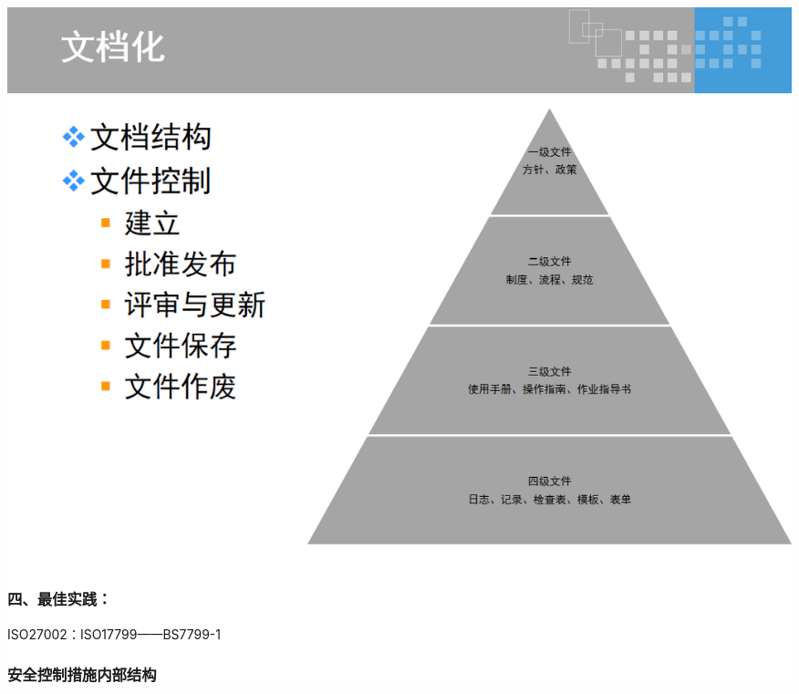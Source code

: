 ![image-20221221145636039](../../photo/nisp/image-20221221135708811-16759585705673.png)

### 四、最佳实践：

ISO27002：ISO17799——BS7799-1

### 安全控制措施内部结构
